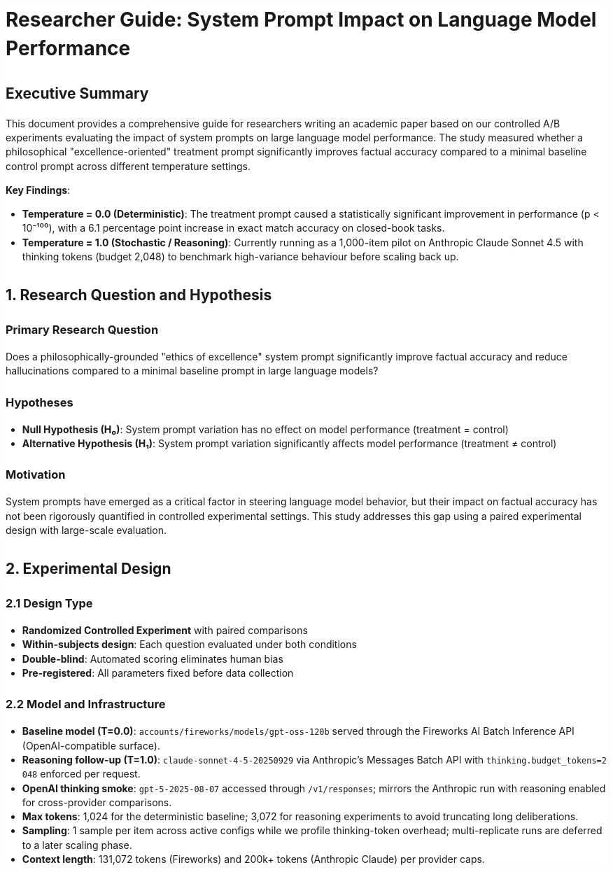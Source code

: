 # Researcher Guide: System Prompt Impact on Language Model Performance

## Executive Summary

This document provides a comprehensive guide for researchers writing an academic paper based on our controlled A/B experiments evaluating the impact of system prompts on large language model performance. The study measured whether a philosophical "excellence-oriented" treatment prompt significantly improves factual accuracy compared to a minimal baseline control prompt across different temperature settings.

**Key Findings**:
- **Temperature = 0.0 (Deterministic)**: The treatment prompt caused a statistically significant improvement in performance (p < 10⁻¹⁰⁰), with a 6.1 percentage point increase in exact match accuracy on closed-book tasks.
- **Temperature = 1.0 (Stochastic / Reasoning)**: Currently running as a 1,000-item pilot on Anthropic Claude Sonnet 4.5 with thinking tokens (budget 2,048) to benchmark high-variance behaviour before scaling back up.

## 1. Research Question and Hypothesis

### Primary Research Question
Does a philosophically-grounded "ethics of excellence" system prompt significantly improve factual accuracy and reduce hallucinations compared to a minimal baseline prompt in large language models?

### Hypotheses
- **Null Hypothesis (H₀)**: System prompt variation has no effect on model performance (treatment = control)
- **Alternative Hypothesis (H₁)**: System prompt variation significantly affects model performance (treatment ≠ control)

### Motivation
System prompts have emerged as a critical factor in steering language model behavior, but their impact on factual accuracy has not been rigorously quantified in controlled experimental settings. This study addresses this gap using a paired experimental design with large-scale evaluation.

## 2. Experimental Design

### 2.1 Design Type
- **Randomized Controlled Experiment** with paired comparisons
- **Within-subjects design**: Each question evaluated under both conditions
- **Double-blind**: Automated scoring eliminates human bias
- **Pre-registered**: All parameters fixed before data collection

### 2.2 Model and Infrastructure
- **Baseline model (T=0.0)**: `accounts/fireworks/models/gpt-oss-120b` served through the Fireworks AI Batch Inference API (OpenAI-compatible surface).
- **Reasoning follow-up (T=1.0)**: `claude-sonnet-4-5-20250929` via Anthropic’s Messages Batch API with `thinking.budget_tokens=2048` enforced per request.
- **OpenAI thinking smoke**: `gpt-5-2025-08-07` accessed through `/v1/responses`; mirrors the Anthropic run with reasoning enabled for cross-provider comparisons.
- **Max tokens**: 1,024 for the deterministic baseline; 3,072 for reasoning experiments to avoid truncating long deliberations.
- **Sampling**: 1 sample per item across active configs while we profile thinking-token overhead; multi-replicate runs are deferred to a later scaling phase.
- **Context length**: 131,072 tokens (Fireworks) and 200k+ tokens (Anthropic Claude) per provider caps.